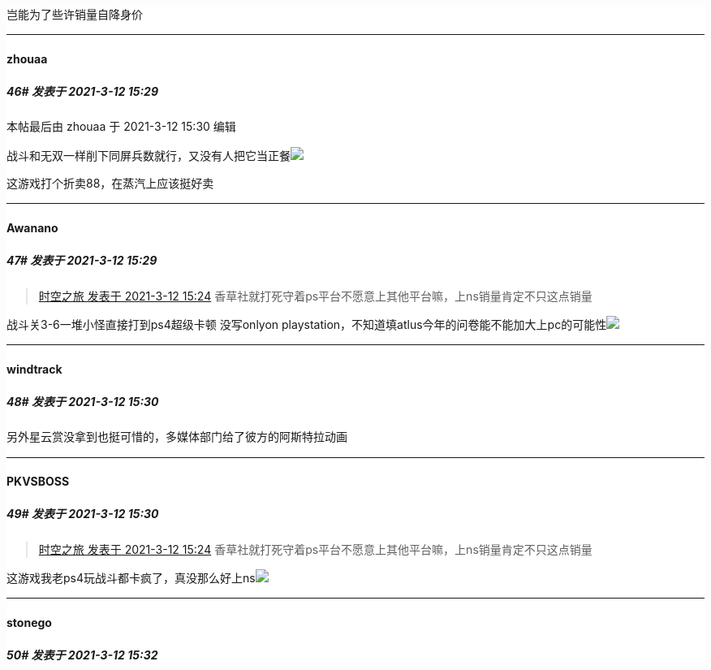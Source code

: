 
岂能为了些许销量自降身价


-----

####  zhouaa  
##### 46#       发表于 2021-3-12 15:29


 本帖最后由 zhouaa 于 2021-3-12 15:30 编辑 

战斗和无双一样削下同屏兵数就行，又没有人把它当正餐<img src="https://static.saraba1st.com/image/smiley/face2017/067.png" referrerpolicy="no-referrer">

这游戏打个折卖88，在蒸汽上应该挺好卖


-----

####  Awanano  
##### 47#       发表于 2021-3-12 15:29


<blockquote><a href="httphttps://bbs.saraba1st.com/2b/forum.php?mod=redirect&amp;goto=findpost&amp;pid=50601311&amp;ptid=1992786" target="_blank">时空之旅 发表于 2021-3-12 15:24</a>
香草社就打死守着ps平台不愿意上其他平台嘛，上ns销量肯定不只这点销量</blockquote>
战斗关3-6一堆小怪直接打到ps4超级卡顿
没写onlyon playstation，不知道填atlus今年的问卷能不能加大上pc的可能性<img src="https://static.saraba1st.com/image/smiley/face2017/009.gif" referrerpolicy="no-referrer">


-----

####  windtrack  
##### 48#       发表于 2021-3-12 15:30


另外星云赏没拿到也挺可惜的，多媒体部门给了彼方的阿斯特拉动画


-----

####  PKVSBOSS  
##### 49#       发表于 2021-3-12 15:30


<blockquote><a href="httphttps://bbs.saraba1st.com/2b/forum.php?mod=redirect&amp;goto=findpost&amp;pid=50601311&amp;ptid=1992786" target="_blank">时空之旅 发表于 2021-3-12 15:24</a>
香草社就打死守着ps平台不愿意上其他平台嘛，上ns销量肯定不只这点销量</blockquote>
这游戏我老ps4玩战斗都卡疯了，真没那么好上ns<img src="https://static.saraba1st.com/image/smiley/face2017/002.png" referrerpolicy="no-referrer">


-----

####  stonego  
##### 50#       发表于 2021-3-12 15:32

